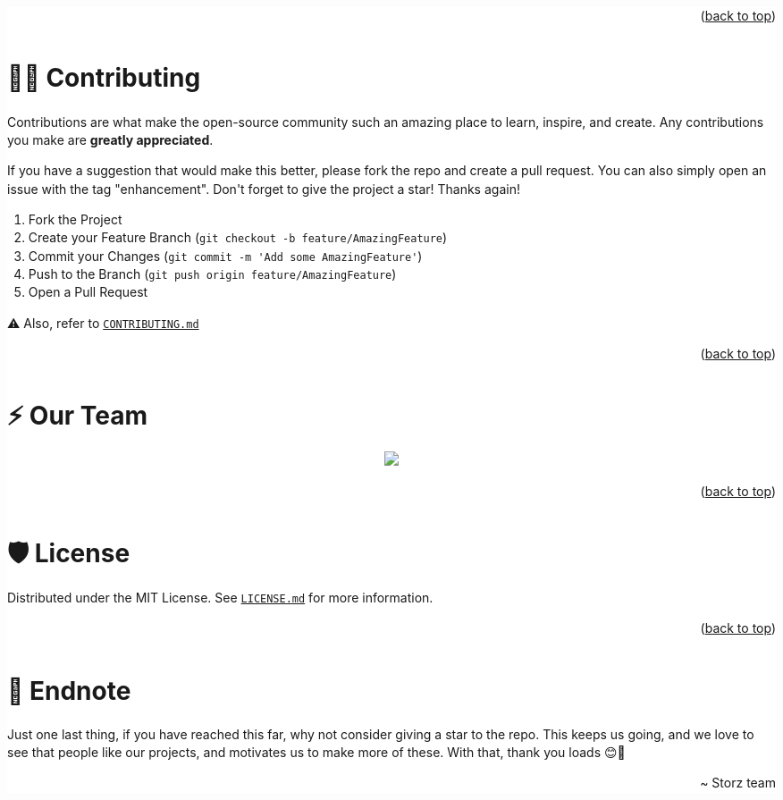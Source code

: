 </div>

<p align="right">(<a href="#top">back to top</a>)</p>



# 🤝🏻 Contributing

Contributions are what make the open-source community such an amazing place to learn, inspire, and create. Any contributions you make are **greatly appreciated**.

If you have a suggestion that would make this better, please fork the repo and create a pull request. You can also simply open an issue with the tag "enhancement".
Don't forget to give the project a star! Thanks again!

1. Fork the Project
2. Create your Feature Branch (`git checkout -b feature/AmazingFeature`)
3. Commit your Changes (`git commit -m 'Add some AmazingFeature'`)
4. Push to the Branch (`git push origin feature/AmazingFeature`)
5. Open a Pull Request

⚠️ Also, refer to [`CONTRIBUTING.md`](CONTRIBUTING.md) 

<p align="right">(<a href="#top">back to top</a>)</p>

# ⚡ Our Team

<div align="center">
<img src="https://user-images.githubusercontent.com/63467479/184687819-00b0d401-7687-4406-8bbb-420cda84e4c3.png" width="95%"/>
</div>

<p align="right">(<a href="#top">back to top</a>)</p>



# 🛡️ License

Distributed under the MIT License. See [`LICENSE.md`](LICENSE.md) for more information.

<p align="right">(<a href="#top">back to top</a>)</p>

# 🥰 Endnote

Just one last thing, if you have reached this far, why not consider giving a star to the repo. This keeps us going, and we love to see that people like our projects, and motivates us to make more of these. With that, thank you loads 😊🥰

<p align="right">~ Storz team</p>

